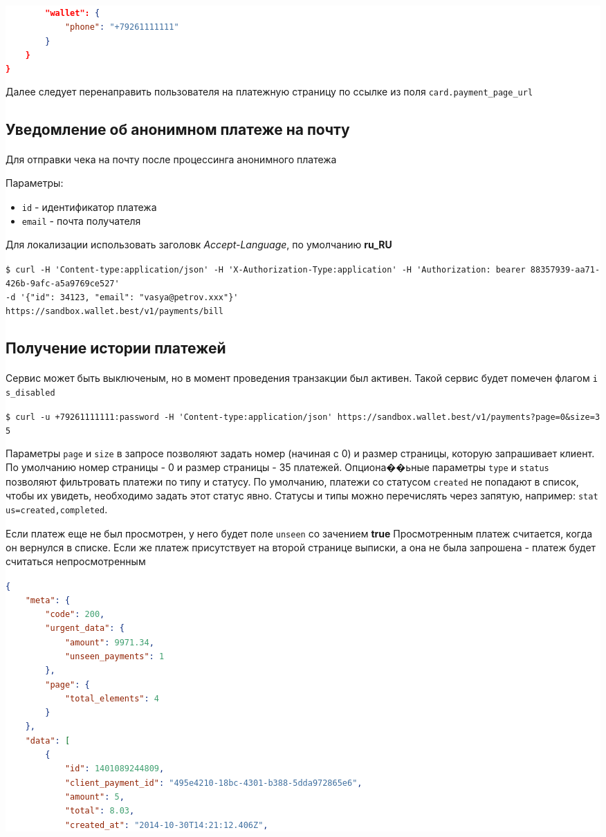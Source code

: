 ```json
        "wallet": {
            "phone": "+79261111111"
        }
    }
}
```

Далее следует перенаправить пользователя на платежную страницу по ссылке из поля `card.payment_page_url`


## Уведомление об анонимном платеже на почту
 
Для отправки чека на почту после процессинга анонимного платежа

Параметры:

* `id` - идентификатор платежа
* `email` - почта получателя

Для локализации использовать заголовк *Accept-Language*, по умолчанию **ru_RU**

```shell
$ curl -H 'Content-type:application/json' -H 'X-Authorization-Type:application' -H 'Authorization: bearer 88357939-aa71-426b-9afc-a5a9769ce527'
-d '{"id": 34123, "email": "vasya@petrov.xxx"}'
https://sandbox.wallet.best/v1/payments/bill
```


## Получение истории платежей

Сервис может быть выключеным, но в момент проведения транзакции был активен. Такой сервис будет помечен флагом `is_disabled`
```shell
$ curl -u +79261111111:password -H 'Content-type:application/json' https://sandbox.wallet.best/v1/payments?page=0&size=35
```

Параметры `page` и `size` в запросе позволяют задать номер (начиная с 0) и размер страницы, которую запрашивает клиент. По умолчанию номер страницы - 0 и размер страницы - 35 платежей. Опциона��ьные параметры `type` и `status` позволяют фильтровать платежи по типу и статусу. По умолчанию, платежи со статусом `created` не попадают в список, чтобы их увидеть, необходимо задать этот статус явно. Статусы и типы можно перечислять через запятую, например: `status=created,completed`.

Если платеж еще не был просмотрен, у него будет поле `unseen` со зачением **true**
Просмотренным платеж считается, когда он вернулся в списке. Если же платеж присутствует на второй странице выписки, а она не была запрошена - платеж будет считаться непросмотренным 

```json
{
    "meta": {
        "code": 200,
        "urgent_data": {
            "amount": 9971.34,
            "unseen_payments": 1
        },
        "page": {
            "total_elements": 4
        }
    },
    "data": [
        {
            "id": 1401089244809,
            "client_payment_id": "495e4210-18bc-4301-b388-5dda972865e6",
            "amount": 5,
            "total": 8.03,
            "created_at": "2014-10-30T14:21:12.406Z",
```